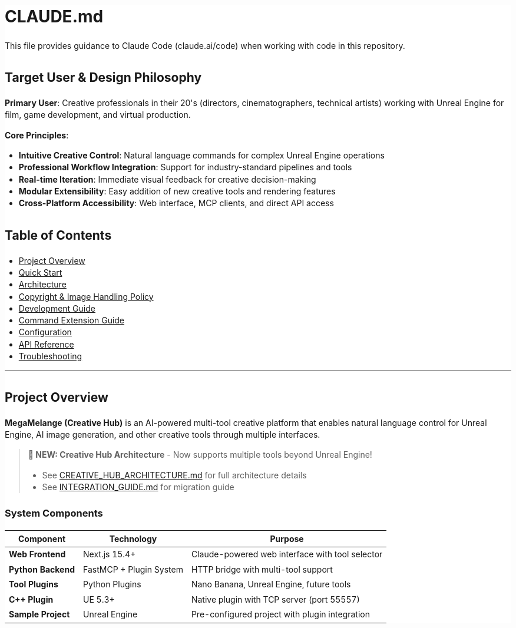 # CLAUDE.md

This file provides guidance to Claude Code (claude.ai/code) when working with code in this repository.

## Target User & Design Philosophy

**Primary User**: Creative professionals in their 20's (directors, cinematographers, technical artists) working with Unreal Engine for film, game development, and virtual production.

**Core Principles**:
- **Intuitive Creative Control**: Natural language commands for complex Unreal Engine operations
- **Professional Workflow Integration**: Support for industry-standard pipelines and tools
- **Real-time Iteration**: Immediate visual feedback for creative decision-making
- **Modular Extensibility**: Easy addition of new creative tools and rendering features
- **Cross-Platform Accessibility**: Web interface, MCP clients, and direct API access 

## Table of Contents

- [Project Overview](#project-overview)
- [Quick Start](#quick-start)
- [Architecture](#architecture)
- [Copyright & Image Handling Policy](#copyright--image-handling-policy)
- [Development Guide](#development-guide)
- [Command Extension Guide](#command-extension-guide)
- [Configuration](#configuration)
- [API Reference](#api-reference)
- [Troubleshooting](#troubleshooting)

---

## Project Overview

**MegaMelange (Creative Hub)** is an AI-powered multi-tool creative platform that enables natural language control for Unreal Engine, AI image generation, and other creative tools through multiple interfaces.

> **🎉 NEW: Creative Hub Architecture** - Now supports multiple tools beyond Unreal Engine!
> - See [CREATIVE_HUB_ARCHITECTURE.md](CREATIVE_HUB_ARCHITECTURE.md) for full architecture details
> - See [INTEGRATION_GUIDE.md](INTEGRATION_GUIDE.md) for migration guide

### System Components

| Component | Technology | Purpose |
|-----------|------------|---------|
| **Web Frontend** | Next.js 15.4+ | Claude-powered web interface with tool selector |
| **Python Backend** | FastMCP + Plugin System | HTTP bridge with multi-tool support |
| **Tool Plugins** | Python Plugins | Nano Banana, Unreal Engine, future tools |
| **C++ Plugin** | UE 5.3+ | Native plugin with TCP server (port 55557) |
| **Sample Project** | Unreal Engine | Pre-configured project with plugin integration |
